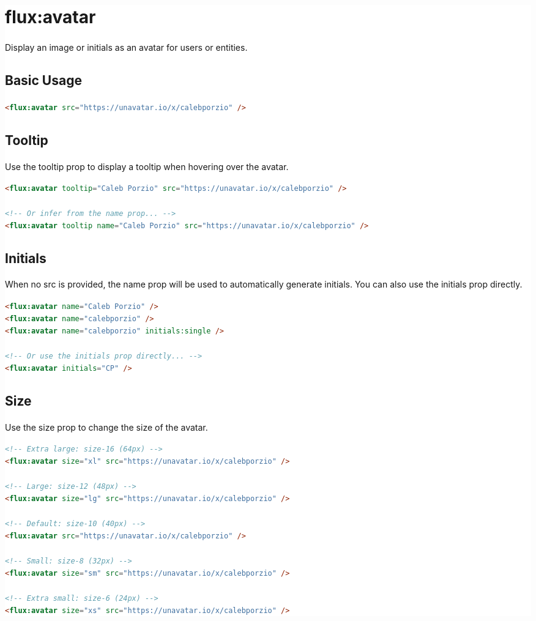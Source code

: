 # flux:avatar

Display an image or initials as an avatar for users or entities.

## Basic Usage

```html
<flux:avatar src="https://unavatar.io/x/calebporzio" />
```

## Tooltip

Use the tooltip prop to display a tooltip when hovering over the avatar.

```html
<flux:avatar tooltip="Caleb Porzio" src="https://unavatar.io/x/calebporzio" />

<!-- Or infer from the name prop... -->
<flux:avatar tooltip name="Caleb Porzio" src="https://unavatar.io/x/calebporzio" />
```

## Initials

When no src is provided, the name prop will be used to automatically generate initials. You can also use the initials prop directly.

```html
<flux:avatar name="Caleb Porzio" />
<flux:avatar name="calebporzio" />
<flux:avatar name="calebporzio" initials:single />

<!-- Or use the initials prop directly... -->
<flux:avatar initials="CP" />
```

## Size

Use the size prop to change the size of the avatar.

```html
<!-- Extra large: size-16 (64px) -->
<flux:avatar size="xl" src="https://unavatar.io/x/calebporzio" />

<!-- Large: size-12 (48px) -->
<flux:avatar size="lg" src="https://unavatar.io/x/calebporzio" />

<!-- Default: size-10 (40px) -->
<flux:avatar src="https://unavatar.io/x/calebporzio" />

<!-- Small: size-8 (32px) -->
<flux:avatar size="sm" src="https://unavatar.io/x/calebporzio" />

<!-- Extra small: size-6 (24px) -->
<flux:avatar size="xs" src="https://unavatar.io/x/calebporzio" />
```
